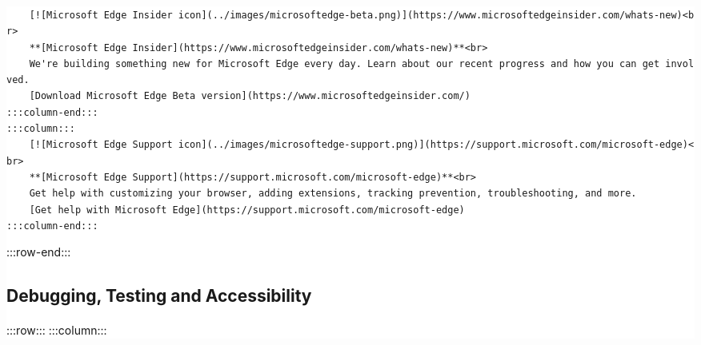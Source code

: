         [![Microsoft Edge Insider icon](../images/microsoftedge-beta.png)](https://www.microsoftedgeinsider.com/whats-new)<br>
        **[Microsoft Edge Insider](https://www.microsoftedgeinsider.com/whats-new)**<br>
        We're building something new for Microsoft Edge every day. Learn about our recent progress and how you can get involved.
        [Download Microsoft Edge Beta version](https://www.microsoftedgeinsider.com/)
    :::column-end:::
    :::column:::
        [![Microsoft Edge Support icon](../images/microsoftedge-support.png)](https://support.microsoft.com/microsoft-edge)<br>
        **[Microsoft Edge Support](https://support.microsoft.com/microsoft-edge)**<br>
        Get help with customizing your browser, adding extensions, tracking prevention, troubleshooting, and more.
        [Get help with Microsoft Edge](https://support.microsoft.com/microsoft-edge)
    :::column-end:::
:::row-end:::

## Debugging, Testing and Accessibility

:::row:::
    :::column:::